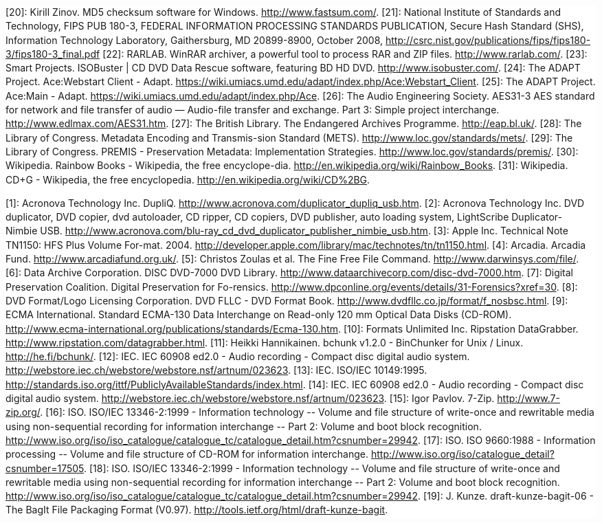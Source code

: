 [20]:    Kirill Zinov. MD5 checksum software for Windows. http://www.fastsum.com/.
[21]:    National Institute of Standards and Technology, FIPS PUB 180-3, FEDERAL INFORMATION PROCESSING STANDARDS PUBLICATION, Secure Hash Standard (SHS), Information Technology Laboratory, Gaithersburg, MD 20899-8900, October 2008, http://csrc.nist.gov/publications/fips/fips180-3/fips180-3_final.pdf
[22]:    RARLAB. WinRAR archiver, a powerful tool to process RAR and ZIP files. http://www.rarlab.com/.
[23]:    Smart Projects. ISOBuster | CD DVD Data Rescue software, featuring BD HD DVD. http://www.isobuster.com/.
[24]:    The ADAPT Project. Ace:Webstart Client - Adapt. https://wiki.umiacs.umd.edu/adapt/index.php/Ace:Webstart_Client.
[25]:    The ADAPT Project. Ace:Main - Adapt. https://wiki.umiacs.umd.edu/adapt/index.php/Ace.
[26]:    The Audio Engineering Society. AES31-3 AES standard for network and file transfer of audio — Audio-file transfer and exchange. Part 3: Simple project interchange. http://www.edlmax.com/AES31.htm.
[27]:    The British Library. The Endangered Archives Programme. http://eap.bl.uk/.
[28]:    The Library of Congress. Metadata Encoding and Transmis-sion Standard (METS). http://www.loc.gov/standards/mets/.
[29]:    The Library of Congress. PREMIS - Preservation Metadata: Implementation Strategies. http://www.loc.gov/standards/premis/.
[30]:    Wikipedia. Rainbow Books - Wikipedia, the free encyclope-dia. http://en.wikipedia.org/wiki/Rainbow_Books.
[31]:    Wikipedia. CD+G - Wikipedia, the free encyclopedia. http://en.wikipedia.org/wiki/CD%2BG. 



[1]: Acronova Technology Inc. DupliQ. http://www.acronova.com/duplicator_dupliq_usb.htm.
[2]: Acronova Technology Inc. DVD duplicator, DVD copier, dvd autoloader, CD ripper, CD copiers, DVD publisher, auto loading system, LightScribe Duplicator- Nimbie USB. http://www.acronova.com/blu-ray_cd_dvd_duplicator_publisher_nimbie_usb.htm.
[3]: Apple Inc. Technical Note TN1150: HFS Plus Volume For-mat. 2004. http://developer.apple.com/library/mac/technotes/tn/tn1150.html.
[4]: Arcadia. Arcadia Fund. http://www.arcadiafund.org.uk/.
[5]: Christos Zoulas et al. The Fine Free File Command. http://www.darwinsys.com/file/.
[6]: Data Archive Corporation. DISC DVD-7000 DVD Library. http://www.dataarchivecorp.com/disc-dvd-7000.htm.
[7]: Digital Preservation Coalition. Digital Preservation for Fo-rensics. http://www.dpconline.org/events/details/31-Forensics?xref=30.
[8]: DVD Format/Logo Licensing Corporation. DVD FLLC - DVD Format Book. http://www.dvdfllc.co.jp/format/f_nosbsc.html.
[9]: ECMA International. Standard ECMA-130 Data Interchange on Read-only 120 mm Optical Data Disks (CD-ROM). http://www.ecma-international.org/publications/standards/Ecma-130.htm.
[10]:    Formats Unlimited Inc. Ripstation DataGrabber. http://www.ripstation.com/datagrabber.html.
[11]:    Heikki Hannikainen. bchunk v1.2.0 - BinChunker for Unix / Linux. http://he.fi/bchunk/.
[12]:    IEC. IEC 60908 ed2.0 - Audio recording - Compact disc digital audio system. http://webstore.iec.ch/webstore/webstore.nsf/artnum/023623.
[13]:    IEC. ISO/IEC 10149:1995. http://standards.iso.org/ittf/PubliclyAvailableStandards/index.html.
[14]:    IEC. IEC 60908 ed2.0 - Audio recording - Compact disc digital audio system. http://webstore.iec.ch/webstore/webstore.nsf/artnum/023623.
[15]:    Igor Pavlov. 7-Zip. http://www.7-zip.org/.
[16]:    ISO. ISO/IEC 13346-2:1999 - Information technology -- Volume and file structure of write-once and rewritable media using non-sequential recording for information interchange -- Part 2: Volume and boot block recognition. http://www.iso.org/iso/iso_catalogue/catalogue_tc/catalogue_detail.htm?csnumber=29942.
[17]:    ISO. ISO 9660:1988 - Information processing -- Volume and file structure of CD-ROM for information interchange. http://www.iso.org/iso/catalogue_detail?csnumber=17505.
[18]:    ISO. ISO/IEC 13346-2:1999 - Information technology -- Volume and file structure of write-once and rewritable media using non-sequential recording for information interchange -- Part 2: Volume and boot block recognition. http://www.iso.org/iso/iso_catalogue/catalogue_tc/catalogue_detail.htm?csnumber=29942.
[19]:    J. Kunze. draft-kunze-bagit-06 - The BagIt File Packaging Format (V0.97). http://tools.ietf.org/html/draft-kunze-bagit.